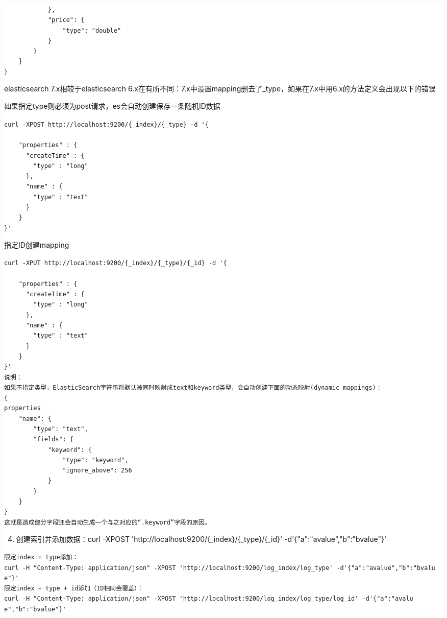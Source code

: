 ```
            },
            "price": {
                "type": "double"
            }
        }
	}
}
```
elasticsearch 7.x相较于elasticsearch 6.x在有所不同：7.x中设置mapping删去了_type，如果在7.x中用6.x的方法定义会出现以下的错误

如果指定type则必须为post请求，es会自动创建保存一条随机ID数据
```
curl -XPOST http://localhost:9200/{_index}/{_type} -d '{
  
	"properties" : {
	  "createTime" : {
		"type" : "long"
	  },
	  "name" : {
		"type" : "text"
	  }
	}
}'
```

指定ID创建mapping
```
curl -XPUT http://localhost:9200/{_index}/{_type}/{_id} -d '{

	"properties" : {
	  "createTime" : {
		"type" : "long"
	  },
	  "name" : {
		"type" : "text"
	  }
	}
}'
说明：
如果不指定类型，ElasticSearch字符串将默认被同时映射成text和keyword类型，会自动创建下面的动态映射(dynamic mappings)：
{
properties
    "name": {
        "type": "text",
        "fields": {
            "keyword": {
                "type": "keyword",
                "ignore_above": 256
            }
        }
    }
}
这就是造成部分字段还会自动生成一个与之对应的“.keyword”字段的原因。

```
4. 创建索引并添加数据：curl -XPOST 'http://localhost:9200/{_index}/{_type}/{_id}' -d'{"a":"avalue","b":"bvalue"}'
```
限定index + type添加：
curl -H "Content-Type: application/json" -XPOST 'http://localhost:9200/log_index/log_type' -d'{"a":"avalue","b":"bvalue"}'
限定index + type + id添加（ID相同会覆盖）：
curl -H "Content-Type: application/json" -XPOST 'http://localhost:9200/log_index/log_type/log_id' -d'{"a":"avalue","b":"bvalue"}'
```